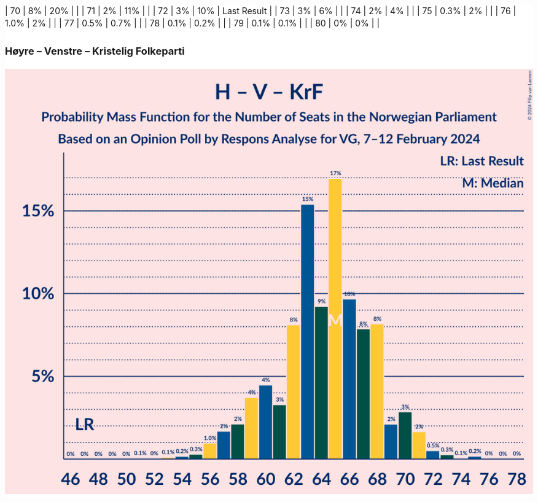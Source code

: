 | 70 | 8% | 20% |  |
| 71 | 2% | 11% |  |
| 72 | 3% | 10% | Last Result |
| 73 | 3% | 6% |  |
| 74 | 2% | 4% |  |
| 75 | 0.3% | 2% |  |
| 76 | 1.0% | 2% |  |
| 77 | 0.5% | 0.7% |  |
| 78 | 0.1% | 0.2% |  |
| 79 | 0.1% | 0.1% |  |
| 80 | 0% | 0% |  |

### Høyre – Venstre – Kristelig Folkeparti

![Graph with seats probability mass function not yet produced](2024-02-12-ResponsAnalyse-coalitions-seats-pmf-h–v–krf.png "Seats Probability Mass Function")
